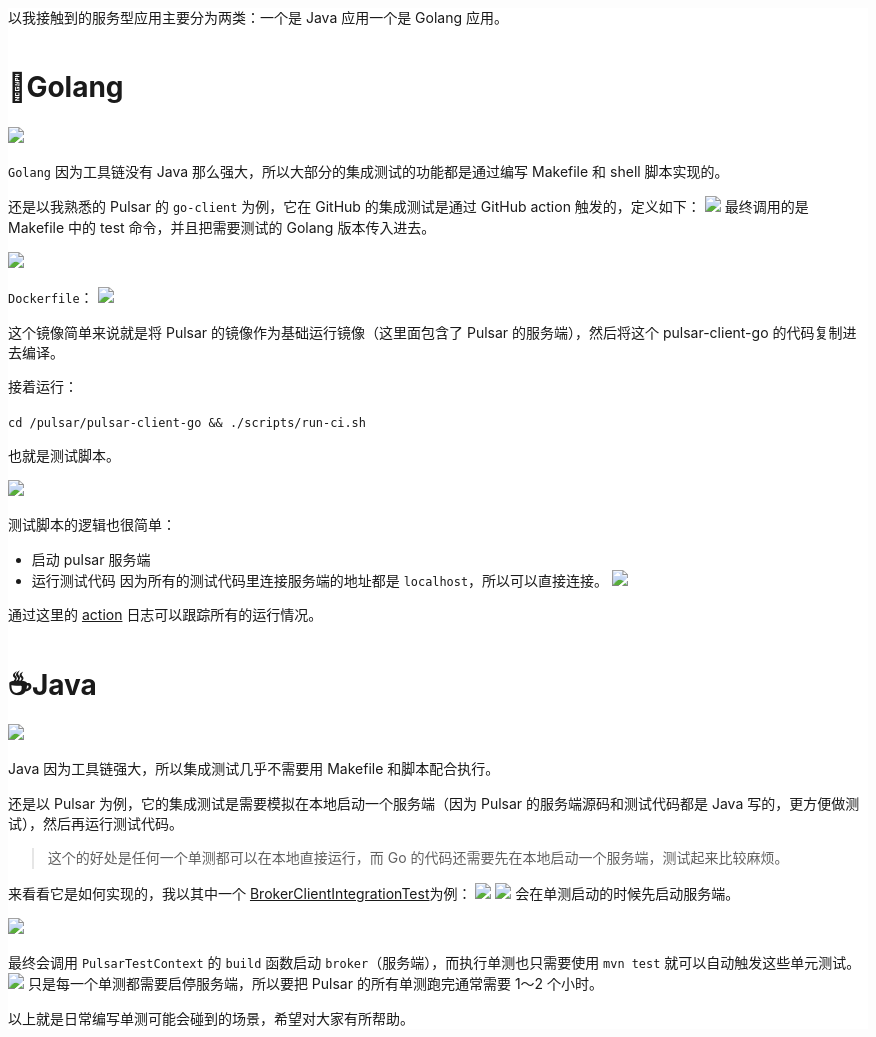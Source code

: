 以我接触到的服务型应用主要分为两类：一个是 Java 应用一个是 Golang 应用。

# 🐳Golang
![](https://s2.loli.net/2024/07/11/vZISu9Qg3foKhsU.png)

`Golang` 因为工具链没有 Java 那么强大，所以大部分的集成测试的功能都是通过编写 Makefile 和 shell 脚本实现的。

还是以我熟悉的 Pulsar 的 `go-client` 为例，它在 GitHub 的集成测试是通过 GitHub action 触发的，定义如下：
![](https://s2.loli.net/2024/05/20/f2196pujo8m7KRe.png)
最终调用的是 Makefile 中的 test 命令，并且把需要测试的 Golang 版本传入进去。

![](https://s2.loli.net/2024/05/20/YpwtSHnLXqU1xQj.png)

`Dockerfile`：
![](https://s2.loli.net/2024/05/20/1ySGWF46U7EC2rk.png)


这个镜像简单来说就是将 Pulsar 的镜像作为基础运行镜像（这里面包含了 Pulsar 的服务端），然后将这个 pulsar-client-go 的代码复制进去编译。

接着运行：
```shell
cd /pulsar/pulsar-client-go && ./scripts/run-ci.sh
```
也就是测试脚本。

![](https://s2.loli.net/2024/05/20/2Afmdu8ozRvH9FC.png)

测试脚本的逻辑也很简单：
- 启动 pulsar 服务端
- 运行测试代码
因为所有的测试代码里连接服务端的地址都是 `localhost`，所以可以直接连接。
![](https://s2.loli.net/2024/05/20/C1RHxTkuz25Mlj8.png)

通过这里的 [action](https://github.com/apache/pulsar-client-go/actions/runs/9014510238/job/24768797555) 日志可以跟踪所有的运行情况。

# ☕Java

![](https://s2.loli.net/2024/07/11/KlqzSwJ6f895A4n.png)

Java 因为工具链强大，所以集成测试几乎不需要用 Makefile 和脚本配合执行。

还是以 Pulsar 为例，它的集成测试是需要模拟在本地启动一个服务端（因为 Pulsar 的服务端源码和测试代码都是 Java 写的，更方便做测试），然后再运行测试代码。

> 这个的好处是任何一个单测都可以在本地直接运行，而  Go 的代码还需要先在本地启动一个服务端，测试起来比较麻烦。


来看看它是如何实现的，我以其中一个 [BrokerClientIntegrationTest](https://github.com/apache/pulsar/blob/631b13ad23d7e48c6e82d38f97c23d129062cb7c/pulsar-broker/src/test/java/org/apache/pulsar/client/impl/BrokerClientIntegrationTest.java#L117)为例：
![](https://s2.loli.net/2024/05/20/9PbioA3RQLMBy6J.png)
![](https://s2.loli.net/2024/05/20/blKePdxTUIkgRD3.png)
会在单测启动的时候先启动服务端。

![](https://s2.loli.net/2024/05/20/gzY3lyTGuEDUwZF.png)

最终会调用 `PulsarTestContext` 的 `build` 函数启动 `broker`（服务端），而执行单测也只需要使用 `mvn test` 就可以自动触发这些单元测试。
![](https://s2.loli.net/2024/05/20/N15amZihWI73Qyw.png)
只是每一个单测都需要启停服务端，所以要把 Pulsar 的所有单测跑完通常需要 1～2 个小时。


以上就是日常编写单测可能会碰到的场景，希望对大家有所帮助。